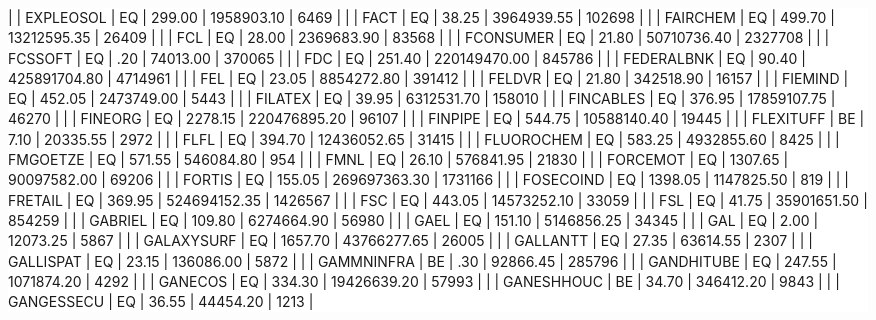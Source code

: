 |  | EXPLEOSOL | EQ | 299.00 | 1958903.10 | 6469 |
|  | FACT | EQ | 38.25 | 3964939.55 | 102698 |
|  | FAIRCHEM | EQ | 499.70 | 13212595.35 | 26409 |
|  | FCL | EQ | 28.00 | 2369683.90 | 83568 |
|  | FCONSUMER | EQ | 21.80 | 50710736.40 | 2327708 |
|  | FCSSOFT | EQ | .20 | 74013.00 | 370065 |
|  | FDC | EQ | 251.40 | 220149470.00 | 845786 |
|  | FEDERALBNK | EQ | 90.40 | 425891704.80 | 4714961 |
|  | FEL | EQ | 23.05 | 8854272.80 | 391412 |
|  | FELDVR | EQ | 21.80 | 342518.90 | 16157 |
|  | FIEMIND | EQ | 452.05 | 2473749.00 | 5443 |
|  | FILATEX | EQ | 39.95 | 6312531.70 | 158010 |
|  | FINCABLES | EQ | 376.95 | 17859107.75 | 46270 |
|  | FINEORG | EQ | 2278.15 | 220476895.20 | 96107 |
|  | FINPIPE | EQ | 544.75 | 10588140.40 | 19445 |
|  | FLEXITUFF | BE | 7.10 | 20335.55 | 2972 |
|  | FLFL | EQ | 394.70 | 12436052.65 | 31415 |
|  | FLUOROCHEM | EQ | 583.25 | 4932855.60 | 8425 |
|  | FMGOETZE | EQ | 571.55 | 546084.80 | 954 |
|  | FMNL | EQ | 26.10 | 576841.95 | 21830 |
|  | FORCEMOT | EQ | 1307.65 | 90097582.00 | 69206 |
|  | FORTIS | EQ | 155.05 | 269697363.30 | 1731166 |
|  | FOSECOIND | EQ | 1398.05 | 1147825.50 | 819 |
|  | FRETAIL | EQ | 369.95 | 524694152.35 | 1426567 |
|  | FSC | EQ | 443.05 | 14573252.10 | 33059 |
|  | FSL | EQ | 41.75 | 35901651.50 | 854259 |
|  | GABRIEL | EQ | 109.80 | 6274664.90 | 56980 |
|  | GAEL | EQ | 151.10 | 5146856.25 | 34345 |
|  | GAL | EQ | 2.00 | 12073.25 | 5867 |
|  | GALAXYSURF | EQ | 1657.70 | 43766277.65 | 26005 |
|  | GALLANTT | EQ | 27.35 | 63614.55 | 2307 |
|  | GALLISPAT | EQ | 23.15 | 136086.00 | 5872 |
|  | GAMMNINFRA | BE | .30 | 92866.45 | 285796 |
|  | GANDHITUBE | EQ | 247.55 | 1071874.20 | 4292 |
|  | GANECOS | EQ | 334.30 | 19426639.20 | 57993 |
|  | GANESHHOUC | BE | 34.70 | 346412.20 | 9843 |
|  | GANGESSECU | EQ | 36.55 | 44454.20 | 1213 |